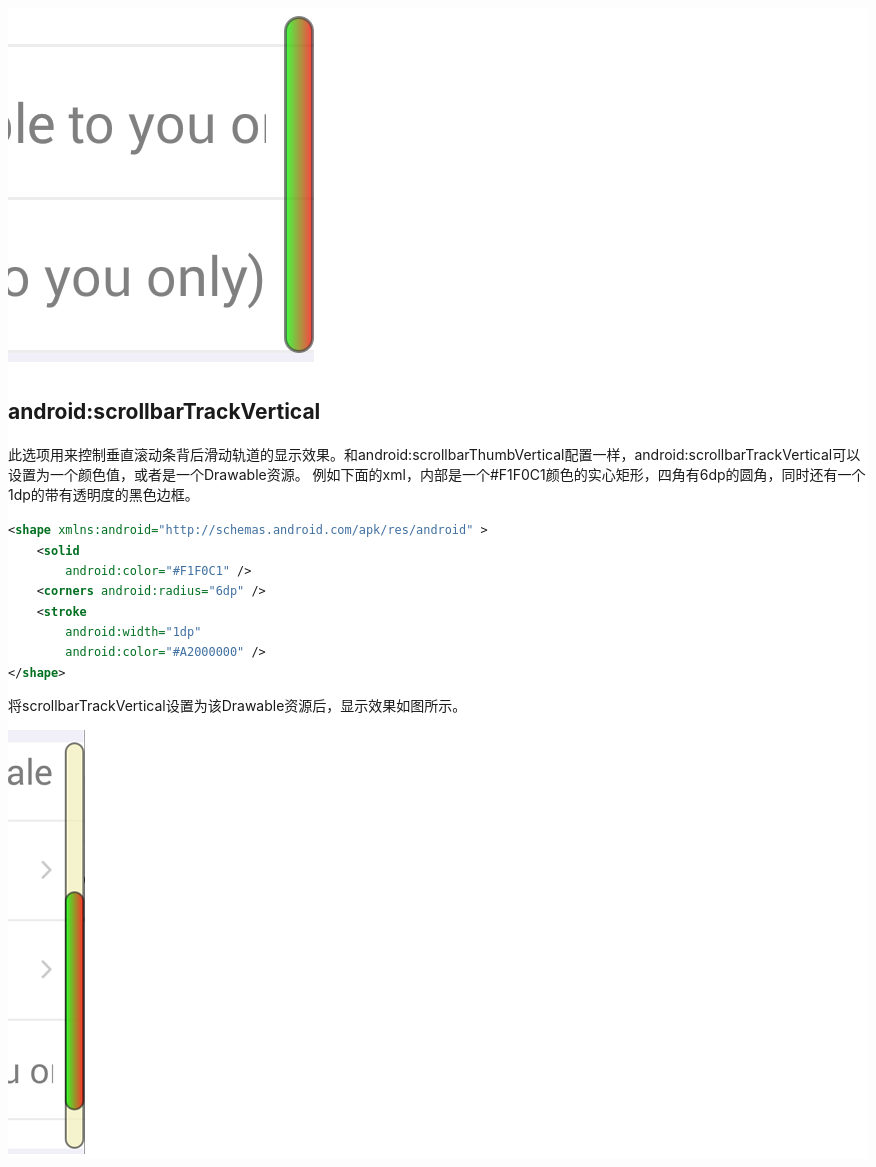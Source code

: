 ![img](/images/31/1.png)

## android:scrollbarTrackVertical 
此选项用来控制垂直滚动条背后滑动轨道的显示效果。和android:scrollbarThumbVertical配置一样，android:scrollbarTrackVertical可以设置为一个颜色值，或者是一个Drawable资源。 例如下面的xml，内部是一个#F1F0C1颜色的实心矩形，四角有6dp的圆角，同时还有一个1dp的带有透明度的黑色边框。
```xml
<shape xmlns:android="http://schemas.android.com/apk/res/android" >
    <solid
        android:color="#F1F0C1" />
    <corners android:radius="6dp" />
    <stroke
        android:width="1dp"
        android:color="#A2000000" />
</shape>
```
将scrollbarTrackVertical设置为该Drawable资源后，显示效果如图所示。 

![img](/images/31/2.png)
